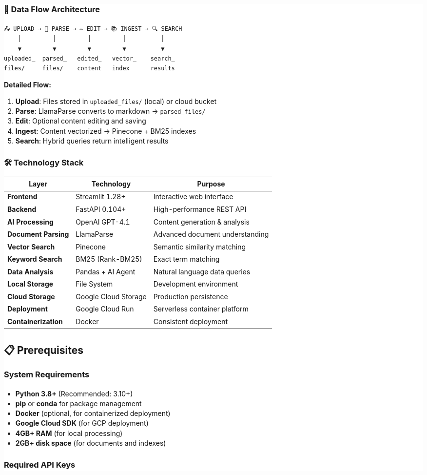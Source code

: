 ### 🔄 Data Flow Architecture

```
📤 UPLOAD → 📝 PARSE → ✏️ EDIT → 📚 INGEST → 🔍 SEARCH
    │         │         │         │          │
    ▼         ▼         ▼         ▼          ▼
uploaded_  parsed_   edited_   vector_    search_
files/     files/    content   index      results
```

**Detailed Flow:**
1. **Upload**: Files stored in `uploaded_files/` (local) or cloud bucket
2. **Parse**: LlamaParse converts to markdown → `parsed_files/`
3. **Edit**: Optional content editing and saving
4. **Ingest**: Content vectorized → Pinecone + BM25 indexes
5. **Search**: Hybrid queries return intelligent results

### 🛠️ Technology Stack

| Layer | Technology | Purpose |
|-------|------------|---------|
| **Frontend** | Streamlit 1.28+ | Interactive web interface |
| **Backend** | FastAPI 0.104+ | High-performance REST API |
| **AI Processing** | OpenAI GPT-4.1 | Content generation & analysis |
| **Document Parsing** | LlamaParse | Advanced document understanding |
| **Vector Search** | Pinecone | Semantic similarity matching |
| **Keyword Search** | BM25 (Rank-BM25) | Exact term matching |
| **Data Analysis** | Pandas + AI Agent | Natural language data queries |
| **Local Storage** | File System | Development environment |
| **Cloud Storage** | Google Cloud Storage | Production persistence |
| **Deployment** | Google Cloud Run | Serverless container platform |
| **Containerization** | Docker | Consistent deployment |

## 📋 Prerequisites

### System Requirements
- **Python 3.8+** (Recommended: 3.10+)
- **pip** or **conda** for package management
- **Docker** (optional, for containerized deployment)
- **Google Cloud SDK** (for GCP deployment)
- **4GB+ RAM** (for local processing)
- **2GB+ disk space** (for documents and indexes)

### Required API Keys
